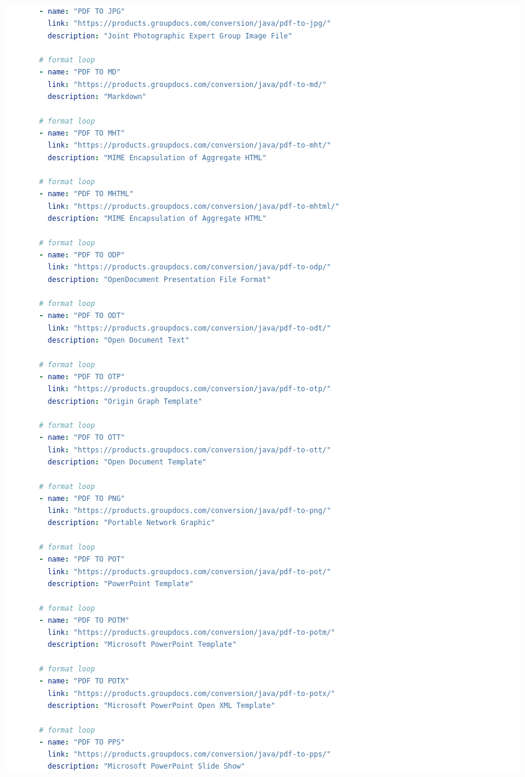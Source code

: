 ```yaml
        - name: "PDF TO JPG"
          link: "https://products.groupdocs.com/conversion/java/pdf-to-jpg/"
          description: "Joint Photographic Expert Group Image File"

        # format loop
        - name: "PDF TO MD"
          link: "https://products.groupdocs.com/conversion/java/pdf-to-md/"
          description: "Markdown"

        # format loop
        - name: "PDF TO MHT"
          link: "https://products.groupdocs.com/conversion/java/pdf-to-mht/"
          description: "MIME Encapsulation of Aggregate HTML"

        # format loop
        - name: "PDF TO MHTML"
          link: "https://products.groupdocs.com/conversion/java/pdf-to-mhtml/"
          description: "MIME Encapsulation of Aggregate HTML"

        # format loop
        - name: "PDF TO ODP"
          link: "https://products.groupdocs.com/conversion/java/pdf-to-odp/"
          description: "OpenDocument Presentation File Format"

        # format loop
        - name: "PDF TO ODT"
          link: "https://products.groupdocs.com/conversion/java/pdf-to-odt/"
          description: "Open Document Text"

        # format loop
        - name: "PDF TO OTP"
          link: "https://products.groupdocs.com/conversion/java/pdf-to-otp/"
          description: "Origin Graph Template"

        # format loop
        - name: "PDF TO OTT"
          link: "https://products.groupdocs.com/conversion/java/pdf-to-ott/"
          description: "Open Document Template"

        # format loop
        - name: "PDF TO PNG"
          link: "https://products.groupdocs.com/conversion/java/pdf-to-png/"
          description: "Portable Network Graphic"

        # format loop
        - name: "PDF TO POT"
          link: "https://products.groupdocs.com/conversion/java/pdf-to-pot/"
          description: "PowerPoint Template"

        # format loop
        - name: "PDF TO POTM"
          link: "https://products.groupdocs.com/conversion/java/pdf-to-potm/"
          description: "Microsoft PowerPoint Template"

        # format loop
        - name: "PDF TO POTX"
          link: "https://products.groupdocs.com/conversion/java/pdf-to-potx/"
          description: "Microsoft PowerPoint Open XML Template"

        # format loop
        - name: "PDF TO PPS"
          link: "https://products.groupdocs.com/conversion/java/pdf-to-pps/"
          description: "Microsoft PowerPoint Slide Show"
```